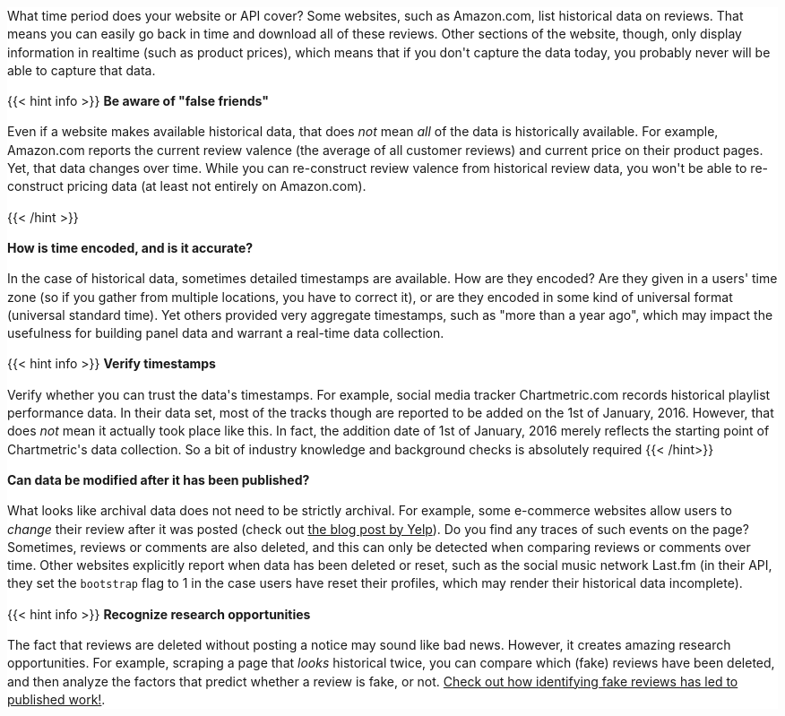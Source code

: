 What time period does your website or API cover? Some websites, such as Amazon.com, list historical data on reviews. That means you can easily go back in time and download all of these reviews. Other sections of the website, though, only display information in realtime (such as product prices), which means that if you don't capture the data today, you probably never will be able to capture that data.

{{< hint info >}}
__Be aware of "false friends"__

Even if a website makes available historical data, that does *not* mean *all* of the data is historically available. For example, Amazon.com reports the current review valence (the average of all customer reviews) and current price on their product pages. Yet, that data changes over time. While you can re-construct review valence from historical review data, you won't be able to re-construct pricing data (at least not entirely on Amazon.com).

{{< /hint >}}


__How is time encoded, and is it accurate?__

In the case of historical data, sometimes detailed timestamps are available. How are they encoded? Are they given in a users' time zone (so if you gather from multiple locations, you have to correct it), or are they encoded in some kind of universal format (universal standard time). Yet others provided very aggregate timestamps, such as "more than a year ago", which may impact the usefulness for building panel data and warrant a real-time data collection.

{{< hint info >}}
__Verify timestamps__

Verify whether you can trust the data's timestamps. For example, social media tracker Chartmetric.com records historical playlist performance data. In their data set, most of the tracks though are reported to be added on the 1st of January, 2016. However, that does *not* mean it actually took place like this. In fact, the addition date of 1st of January, 2016 merely reflects the starting point of Chartmetric's data collection. So a bit of industry knowledge and background checks is absolutely required
{{< /hint>}}

__Can data be modified after it has been published?__

What looks like archival data does not need to be strictly archival. For example, some e-commerce websites allow users to *change* their review after it was posted (check out [the blog post by Yelp](https://www.yelp-support.com/article/How-do-I-edit-one-of-my-reviews?l=en_US)). Do you find any traces of such events on the page? Sometimes, reviews or comments are also deleted, and this can only be detected when comparing reviews or comments over time. Other websites explicitly report when data has been deleted or reset, such as the social music network Last.fm (in their API, they set the `bootstrap` flag to 1 in the case users have reset their profiles, which may render their historical data incomplete).


{{< hint info >}}
__Recognize research opportunities__

The fact that reviews are deleted without posting a notice may sound like bad news. However, it creates amazing research opportunities. For example, scraping a page that *looks* historical twice, you can compare which (fake) reviews have been deleted, and then analyze the factors that predict whether a review is fake, or not. [Check out how identifying fake reviews has led to published work!](https://www.nytimes.com/2020/11/19/technology/fake-reviews-amazon.html).
